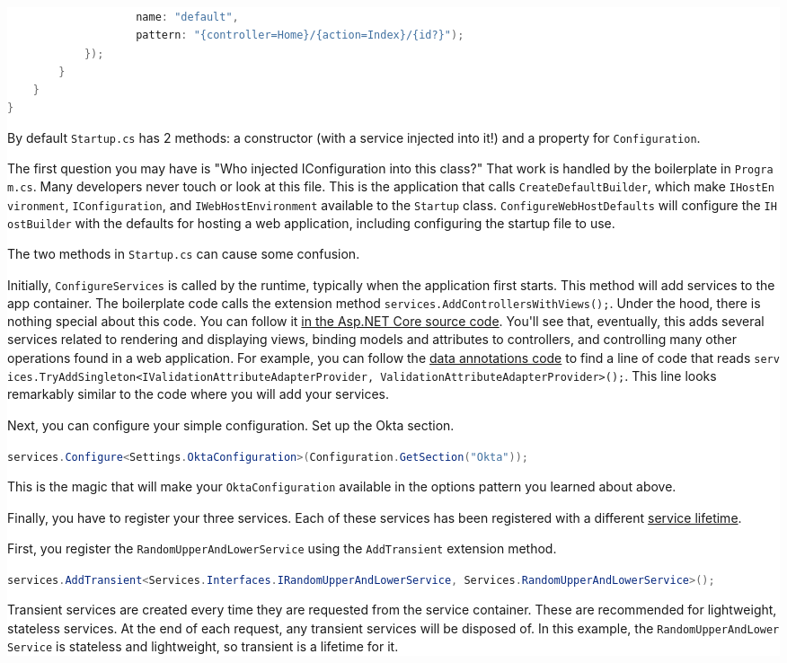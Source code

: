 ```csharp
                    name: "default",
                    pattern: "{controller=Home}/{action=Index}/{id?}");
            });
        }
    }
}
```

By default `Startup.cs` has 2 methods: a constructor (with a service injected into it!) and a property for `Configuration`.  

The first question you may have is "Who injected IConfiguration into this class?" That work is handled by the boilerplate in `Program.cs`. Many developers never touch or look at this file. This is the application that calls `CreateDefaultBuilder`, which make `IHostEnvironment`, `IConfiguration`, and `IWebHostEnvironment` available to the `Startup` class. `ConfigureWebHostDefaults` will configure the `IHostBuilder` with the defaults for hosting a web application, including configuring the startup file to use.  

The two methods in `Startup.cs` can cause some confusion.  

Initially, `ConfigureServices` is called by the runtime, typically when the application first starts. This method will add services to the app container. The boilerplate code calls the extension method `services.AddControllersWithViews();`. Under the hood, there is nothing special about this code. You can follow it [in the Asp.NET Core source code](https://github.com/dotnet/aspnetcore/blob/d40eea990edd1ac7205a983cbe4d13a71fd4ad68/src/Mvc/Mvc/src/MvcServiceCollectionExtensions.cs#L186).  You'll see that, eventually, this adds several services related to rendering and displaying views, binding models and attributes to controllers, and controlling many other operations found in a web application. For example, you can follow the [data annotations code](https://github.com/dotnet/aspnetcore/blob/d40eea990edd1ac7205a983cbe4d13a71fd4ad68/src/Mvc/Mvc.DataAnnotations/src/DependencyInjection/MvcDataAnnotationsMvcCoreBuilderExtensions.cs#L76) to find a line of code that reads `services.TryAddSingleton<IValidationAttributeAdapterProvider, ValidationAttributeAdapterProvider>();`. This line looks remarkably similar to the code where you will add your services.

Next, you can configure your simple configuration. Set up the Okta section.

```csharp
services.Configure<Settings.OktaConfiguration>(Configuration.GetSection("Okta"));
```

This is the magic that will make your `OktaConfiguration` available in the options pattern you learned about above.  

Finally, you have to register your three services. Each of these services has been registered with a different [service lifetime](https://docs.microsoft.com/en-us/dotnet/core/extensions/dependency-injection#service-lifetimes).  

First, you register the `RandomUpperAndLowerService` using the `AddTransient` extension method.

```csharp
services.AddTransient<Services.Interfaces.IRandomUpperAndLowerService, Services.RandomUpperAndLowerService>();
```

Transient services are created every time they are requested from the service container. These are recommended for lightweight, stateless services. At the end of each request, any transient services will be disposed of. In this example, the `RandomUpperAndLowerService` is stateless and lightweight, so transient is a lifetime for it.
